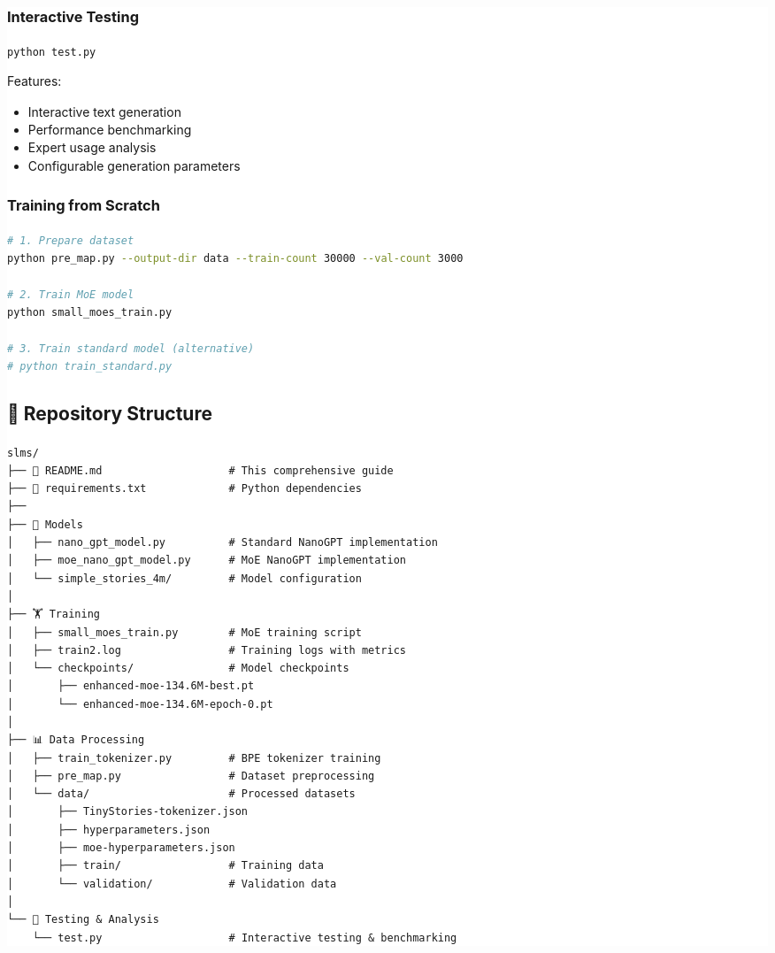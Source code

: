 ### Interactive Testing
```bash
python test.py
```
Features:
- Interactive text generation
- Performance benchmarking
- Expert usage analysis
- Configurable generation parameters

### Training from Scratch
```bash
# 1. Prepare dataset
python pre_map.py --output-dir data --train-count 30000 --val-count 3000

# 2. Train MoE model
python small_moes_train.py

# 3. Train standard model (alternative)
# python train_standard.py
```

## 📁 Repository Structure

```
slms/
├── 📄 README.md                    # This comprehensive guide
├── 🔧 requirements.txt             # Python dependencies
├── 
├── 🤖 Models
│   ├── nano_gpt_model.py          # Standard NanoGPT implementation
│   ├── moe_nano_gpt_model.py      # MoE NanoGPT implementation
│   └── simple_stories_4m/         # Model configuration
│
├── 🏋️ Training
│   ├── small_moes_train.py        # MoE training script
│   ├── train2.log                 # Training logs with metrics
│   └── checkpoints/               # Model checkpoints
│       ├── enhanced-moe-134.6M-best.pt
│       └── enhanced-moe-134.6M-epoch-0.pt
│
├── 📊 Data Processing
│   ├── train_tokenizer.py         # BPE tokenizer training
│   ├── pre_map.py                 # Dataset preprocessing
│   └── data/                      # Processed datasets
│       ├── TinyStories-tokenizer.json
│       ├── hyperparameters.json
│       ├── moe-hyperparameters.json
│       ├── train/                 # Training data
│       └── validation/            # Validation data
│
└── 🧪 Testing & Analysis
    └── test.py                    # Interactive testing & benchmarking
```
